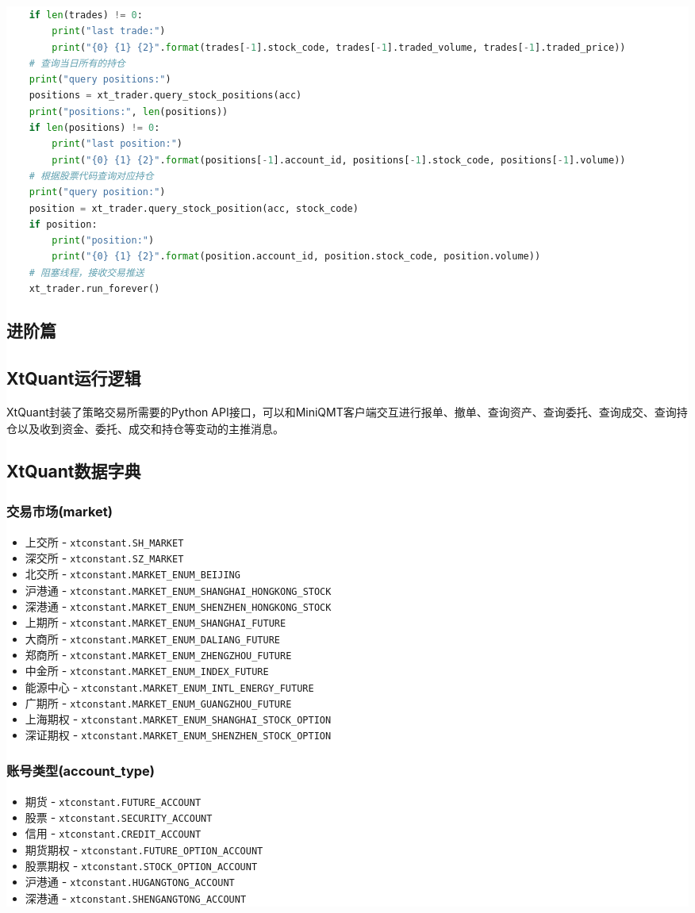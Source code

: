 ```python
    if len(trades) != 0:
        print("last trade:")
        print("{0} {1} {2}".format(trades[-1].stock_code, trades[-1].traded_volume, trades[-1].traded_price))
    # 查询当日所有的持仓
    print("query positions:")
    positions = xt_trader.query_stock_positions(acc)
    print("positions:", len(positions))
    if len(positions) != 0:
        print("last position:")
        print("{0} {1} {2}".format(positions[-1].account_id, positions[-1].stock_code, positions[-1].volume))
    # 根据股票代码查询对应持仓
    print("query position:")
    position = xt_trader.query_stock_position(acc, stock_code)
    if position:
        print("position:")
        print("{0} {1} {2}".format(position.account_id, position.stock_code, position.volume))
    # 阻塞线程，接收交易推送
    xt_trader.run_forever()
```

## 进阶篇

## XtQuant运行逻辑

XtQuant封装了策略交易所需要的Python API接口，可以和MiniQMT客户端交互进行报单、撤单、查询资产、查询委托、查询成交、查询持仓以及收到资金、委托、成交和持仓等变动的主推消息。

## XtQuant数据字典

### 交易市场(market)

- 上交所 - `xtconstant.SH_MARKET`
- 深交所 - `xtconstant.SZ_MARKET`
- 北交所 - `xtconstant.MARKET_ENUM_BEIJING`
- 沪港通 - `xtconstant.MARKET_ENUM_SHANGHAI_HONGKONG_STOCK`
- 深港通 - `xtconstant.MARKET_ENUM_SHENZHEN_HONGKONG_STOCK`
- 上期所 - `xtconstant.MARKET_ENUM_SHANGHAI_FUTURE`
- 大商所 - `xtconstant.MARKET_ENUM_DALIANG_FUTURE`
- 郑商所 - `xtconstant.MARKET_ENUM_ZHENGZHOU_FUTURE`
- 中金所 - `xtconstant.MARKET_ENUM_INDEX_FUTURE`
- 能源中心 - `xtconstant.MARKET_ENUM_INTL_ENERGY_FUTURE`
- 广期所 - `xtconstant.MARKET_ENUM_GUANGZHOU_FUTURE`
- 上海期权 - `xtconstant.MARKET_ENUM_SHANGHAI_STOCK_OPTION`
- 深证期权 - `xtconstant.MARKET_ENUM_SHENZHEN_STOCK_OPTION`

### 账号类型(account\_type)

- 期货 - `xtconstant.FUTURE_ACCOUNT`
- 股票 - `xtconstant.SECURITY_ACCOUNT`
- 信用 - `xtconstant.CREDIT_ACCOUNT`
- 期货期权 - `xtconstant.FUTURE_OPTION_ACCOUNT`
- 股票期权 - `xtconstant.STOCK_OPTION_ACCOUNT`
- 沪港通 - `xtconstant.HUGANGTONG_ACCOUNT`
- 深港通 - `xtconstant.SHENGANGTONG_ACCOUNT`
